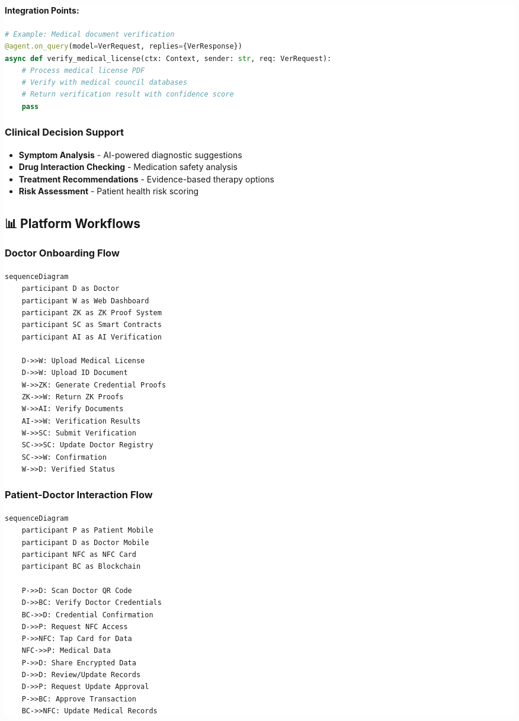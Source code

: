 #### Integration Points:
```python
# Example: Medical document verification
@agent.on_query(model=VerRequest, replies={VerResponse})
async def verify_medical_license(ctx: Context, sender: str, req: VerRequest):
    # Process medical license PDF
    # Verify with medical council databases
    # Return verification result with confidence score
    pass
```

### Clinical Decision Support
- **Symptom Analysis** - AI-powered diagnostic suggestions
- **Drug Interaction Checking** - Medication safety analysis
- **Treatment Recommendations** - Evidence-based therapy options
- **Risk Assessment** - Patient health risk scoring

## 📊 Platform Workflows

### Doctor Onboarding Flow
```mermaid
sequenceDiagram
    participant D as Doctor
    participant W as Web Dashboard
    participant ZK as ZK Proof System
    participant SC as Smart Contracts
    participant AI as AI Verification
    
    D->>W: Upload Medical License
    D->>W: Upload ID Document
    W->>ZK: Generate Credential Proofs
    ZK->>W: Return ZK Proofs
    W->>AI: Verify Documents
    AI->>W: Verification Results
    W->>SC: Submit Verification
    SC->>SC: Update Doctor Registry
    SC->>W: Confirmation
    W->>D: Verified Status
```

### Patient-Doctor Interaction Flow
```mermaid
sequenceDiagram
    participant P as Patient Mobile
    participant D as Doctor Mobile
    participant NFC as NFC Card
    participant BC as Blockchain
    
    P->>D: Scan Doctor QR Code
    D->>BC: Verify Doctor Credentials
    BC->>D: Credential Confirmation
    D->>P: Request NFC Access
    P->>NFC: Tap Card for Data
    NFC->>P: Medical Data
    P->>D: Share Encrypted Data
    D->>D: Review/Update Records
    D->>P: Request Update Approval
    P->>BC: Approve Transaction
    BC->>NFC: Update Medical Records
```
